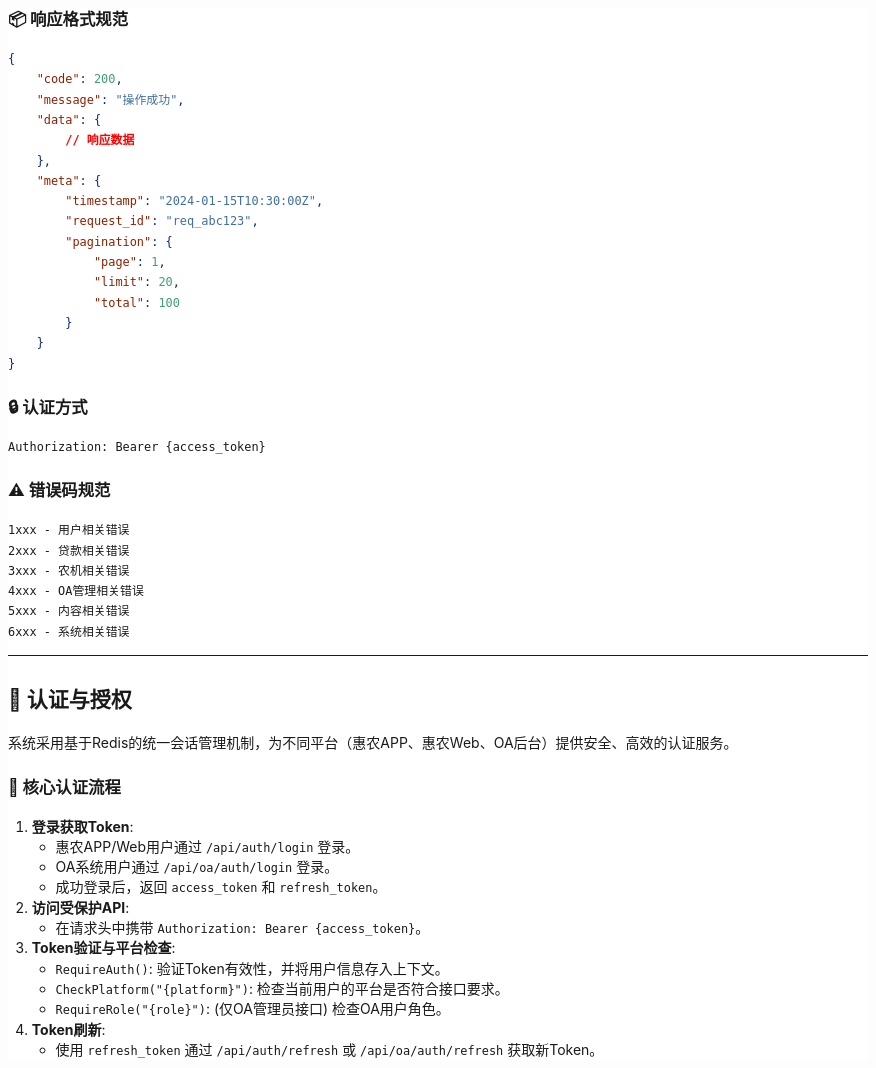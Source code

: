 ### 📦 响应格式规范
```json
{
    "code": 200,
    "message": "操作成功",
    "data": {
        // 响应数据
    },
    "meta": {
        "timestamp": "2024-01-15T10:30:00Z",
        "request_id": "req_abc123",
        "pagination": {
            "page": 1,
            "limit": 20,
            "total": 100
        }
    }
}
```

### 🔒 认证方式
```http
Authorization: Bearer {access_token}
```

### ⚠️ 错误码规范
```
1xxx - 用户相关错误
2xxx - 贷款相关错误  
3xxx - 农机相关错误
4xxx - OA管理相关错误
5xxx - 内容相关错误
6xxx - 系统相关错误
```

---

## 🔐 认证与授权

系统采用基于Redis的统一会话管理机制，为不同平台（惠农APP、惠农Web、OA后台）提供安全、高效的认证服务。

### 🔑 核心认证流程

1.  **登录获取Token**:
    *   惠农APP/Web用户通过 `/api/auth/login` 登录。
    *   OA系统用户通过 `/api/oa/auth/login` 登录。
    *   成功登录后，返回 `access_token` 和 `refresh_token`。
2.  **访问受保护API**:
    *   在请求头中携带 `Authorization: Bearer {access_token}`。
3.  **Token验证与平台检查**:
    *   `RequireAuth()`: 验证Token有效性，并将用户信息存入上下文。
    *   `CheckPlatform("{platform}")`: 检查当前用户的平台是否符合接口要求。
    *   `RequireRole("{role}")`: (仅OA管理员接口) 检查OA用户角色。
4.  **Token刷新**:
    *   使用 `refresh_token` 通过 `/api/auth/refresh` 或 `/api/oa/auth/refresh` 获取新Token。
